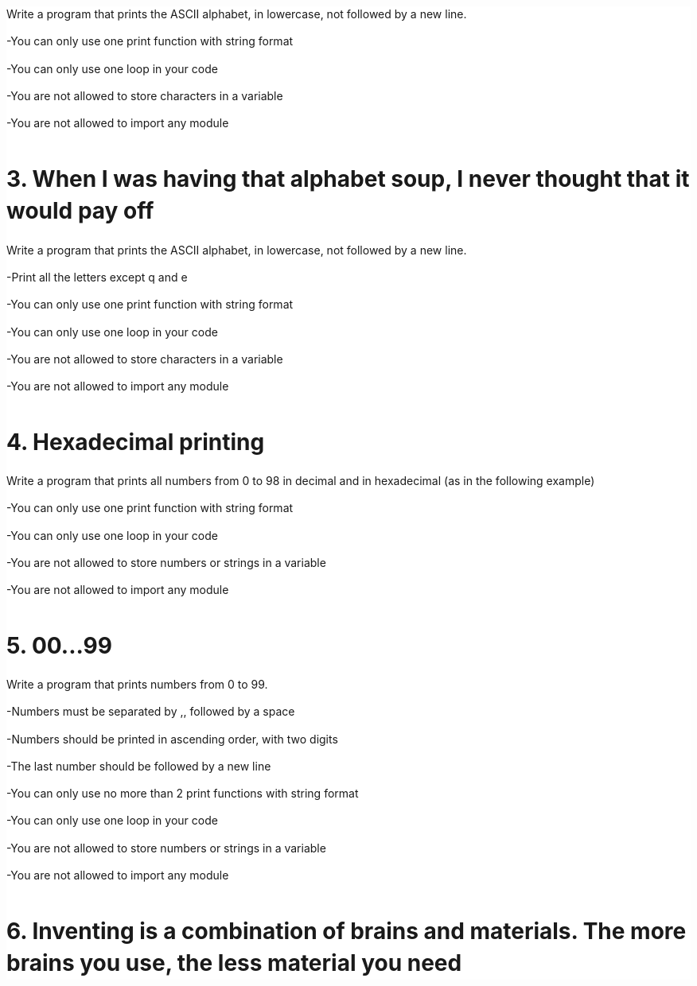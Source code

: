 Write a program that prints the ASCII alphabet, in lowercase, not followed by a new line.

-You can only use one print function with string format

-You can only use one loop in your code

-You are not allowed to store characters in a variable

-You are not allowed to import any module


# 3. When I was having that alphabet soup, I never thought that it would pay off

Write a program that prints the ASCII alphabet, in lowercase, not followed by a new line.

-Print all the letters except q and e

-You can only use one print function with string format

-You can only use one loop in your code

-You are not allowed to store characters in a variable

-You are not allowed to import any module


# 4. Hexadecimal printing

Write a program that prints all numbers from 0 to 98 in decimal and in hexadecimal (as in the following example)

-You can only use one print function with string format

-You can only use one loop in your code

-You are not allowed to store numbers or strings in a variable

-You are not allowed to import any module


# 5. 00...99

Write a program that prints numbers from 0 to 99.

-Numbers must be separated by ,, followed by a space

-Numbers should be printed in ascending order, with two digits

-The last number should be followed by a new line

-You can only use no more than 2 print functions with string format

-You can only use one loop in your code

-You are not allowed to store numbers or strings in a variable

-You are not allowed to import any module

# 6. Inventing is a combination of brains and materials. The more brains you use, the less material you need
